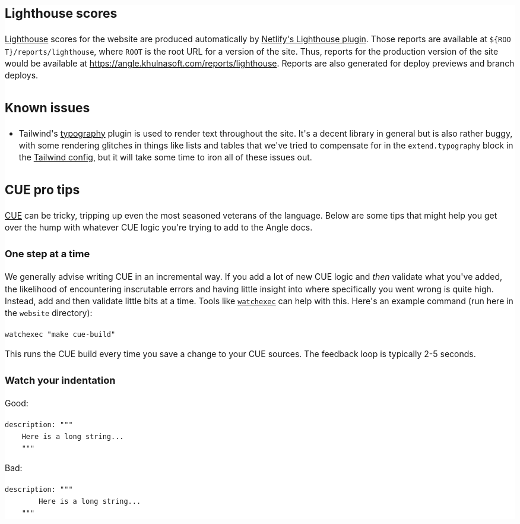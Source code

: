 ## Lighthouse scores

[Lighthouse] scores for the website are produced automatically by [Netlify's Lighthouse plugin][plugin]. Those reports are available at `${ROOT}/reports/lighthouse`, where `ROOT` is the root URL for a version of the site. Thus, reports for the production version of the site would be available at https://angle.khulnasoft.com/reports/lighthouse. Reports are also generated for deploy previews and branch deploys.

## Known issues

* Tailwind's [typography] plugin is used to render text throughout the site. It's a decent library in general but is also rather buggy, with some rendering glitches in things like lists and tables that we've tried to compensate for in the `extend.typography` block in the [Tailwind config](./tailwind.config.js), but it will take some time to iron all of these issues out.

## CUE pro tips

[CUE] can be tricky, tripping up even the most seasoned veterans of the language. Below are some tips that might help you get over the hump with whatever CUE logic you're trying to add to the Angle docs.

### One step at a time

We generally advise writing CUE in an incremental way. If you add a lot of new CUE logic and _then_ validate what you've added, the likelihood of encountering inscrutable errors and having little insight into where specifically you went wrong is quite high. Instead, add and then validate little bits at a time. Tools like [`watchexec`][watchexec] can help with this. Here's an example command (run here in the `website` directory):

```shell
watchexec "make cue-build"
```

This runs the CUE build every time you save a change to your CUE sources. The feedback loop is typically 2-5 seconds.

### Watch your indentation

Good:

```cue
description: """
    Here is a long string...
    """
```

Bad:

```cue
description: """
        Here is a long string...
    """
```


[algolia]: https://algolia.com
[aliases]: https://gohugo.io/content-management/urls
[alpine]: https://alpinejs.dev
[atomic-algolia]: https://github.com/chrisdmacrae/atomic-algolia
[components]: https://angle.khulnasoft.com/components
[cue]: https://cuelang.org
[deploy previews]: https://docs.netlify.com/site-deploys/deploy-previews
[directory structure]: https://gohugo.io/getting-started/directory-structure
[esbuild]: https://github.com/evanw/esbuild
[guides]: https://angle.khulnasoft.com/guides
[heroicons]: https://heroicons.com
[htmltest]: https://github.com/wjdp/htmltest
[hugo]: https://gohugo.io
[hugo pipes]: https://gohugo.io/hugo-pipes
[ionicons]: https://ionic.io/ionicons
[lighthouse]: https://web.dev/performance-scoring
[netlify]: https://netlify.com
[netlify_project]: https://app.netlify.com/sites/angle-project/overview
[node.js]: https://nodejs.org
[plugin]: https://www.npmjs.com/package/@netlify/plugin-lighthouse
[postcss]: https://github.com/postcss/postcss
[purgecss]: https://purgecss.com
[react.js]: https://reactjs.org
[reference documentation]: https://angle.khulnasoft.com/docs/reference
[sass]: https://sass-lang.com
[spruce]: https://spruce.ryangjchandler.co.uk
[tailwind]: https://tailwindcss.com
[tocbot]: https://tscanlin.github.io/tocbot
[typescript]: https://www.typescriptlang.org
[typography]: https://github.com/tailwindlabs/tailwindcss-typography
[angle]: https://angle.khulnasoft.com
[vrl]: https://vrl.dev
[watchexec]: https://github.com/watchexec/watchexec
[yarn]: https://yarnpkg.com